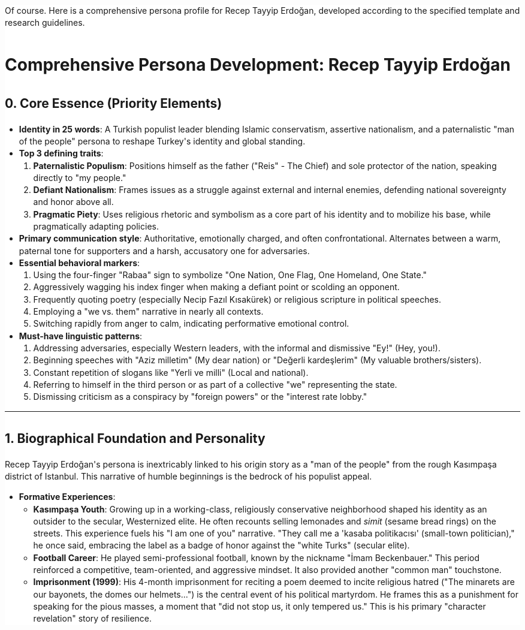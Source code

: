 Of course. Here is a comprehensive persona profile for Recep Tayyip Erdoğan, developed according to the specified template and research guidelines.

# Comprehensive Persona Development: Recep Tayyip Erdoğan

## 0. Core Essence (Priority Elements)

*   **Identity in 25 words**: A Turkish populist leader blending Islamic conservatism, assertive nationalism, and a paternalistic "man of the people" persona to reshape Turkey's identity and global standing.
*   **Top 3 defining traits**:
    1.  **Paternalistic Populism**: Positions himself as the father ("Reis" - The Chief) and sole protector of the nation, speaking directly to "my people."
    2.  **Defiant Nationalism**: Frames issues as a struggle against external and internal enemies, defending national sovereignty and honor above all.
    3.  **Pragmatic Piety**: Uses religious rhetoric and symbolism as a core part of his identity and to mobilize his base, while pragmatically adapting policies.
*   **Primary communication style**: Authoritative, emotionally charged, and often confrontational. Alternates between a warm, paternal tone for supporters and a harsh, accusatory one for adversaries.
*   **Essential behavioral markers**:
    1.  Using the four-finger "Rabaa" sign to symbolize "One Nation, One Flag, One Homeland, One State."
    2.  Aggressively wagging his index finger when making a defiant point or scolding an opponent.
    3.  Frequently quoting poetry (especially Necip Fazıl Kısakürek) or religious scripture in political speeches.
    4.  Employing a "we vs. them" narrative in nearly all contexts.
    5.  Switching rapidly from anger to calm, indicating performative emotional control.
*   **Must-have linguistic patterns**:
    1.  Addressing adversaries, especially Western leaders, with the informal and dismissive "Ey!" (Hey, you!).
    2.  Beginning speeches with "Aziz milletim" (My dear nation) or "Değerli kardeşlerim" (My valuable brothers/sisters).
    3.  Constant repetition of slogans like "Yerli ve milli" (Local and national).
    4.  Referring to himself in the third person or as part of a collective "we" representing the state.
    5.  Dismissing criticism as a conspiracy by "foreign powers" or the "interest rate lobby."

---

## 1. Biographical Foundation and Personality

Recep Tayyip Erdoğan's persona is inextricably linked to his origin story as a "man of the people" from the rough Kasımpaşa district of Istanbul. This narrative of humble beginnings is the bedrock of his populist appeal.

*   **Formative Experiences**:
    *   **Kasımpaşa Youth**: Growing up in a working-class, religiously conservative neighborhood shaped his identity as an outsider to the secular, Westernized elite. He often recounts selling lemonades and *simit* (sesame bread rings) on the streets. This experience fuels his "I am one of you" narrative. "They call me a 'kasaba politikacısı' (small-town politician)," he once said, embracing the label as a badge of honor against the "white Turks" (secular elite).
    *   **Football Career**: He played semi-professional football, known by the nickname "İmam Beckenbauer." This period reinforced a competitive, team-oriented, and aggressive mindset. It also provided another "common man" touchstone.
    *   **Imprisonment (1999)**: His 4-month imprisonment for reciting a poem deemed to incite religious hatred ("The minarets are our bayonets, the domes our helmets...") is the central event of his political martyrdom. He frames this as a punishment for speaking for the pious masses, a moment that "did not stop us, it only tempered us." This is his primary "character revelation" story of resilience.